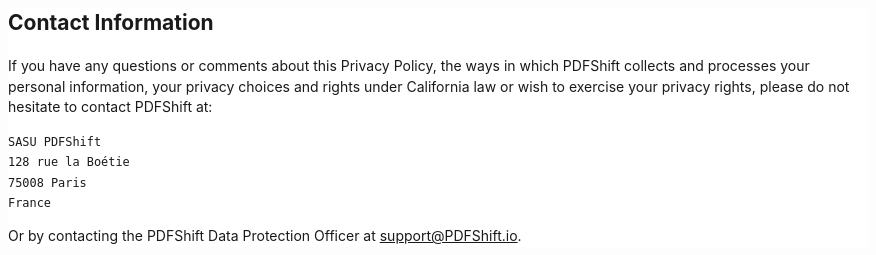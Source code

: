 ## Contact Information

If you have any questions or comments about this Privacy Policy, the ways in which PDFShift collects and processes your personal information, your privacy choices and rights under California law or wish to exercise your privacy rights, please do not hesitate to contact PDFShift at:

```
SASU PDFShift
128 rue la Boétie
75008 Paris
France
```

Or by contacting the PDFShift Data Protection Officer at [support@PDFShift.io](mailto:support@pdfshift.io).